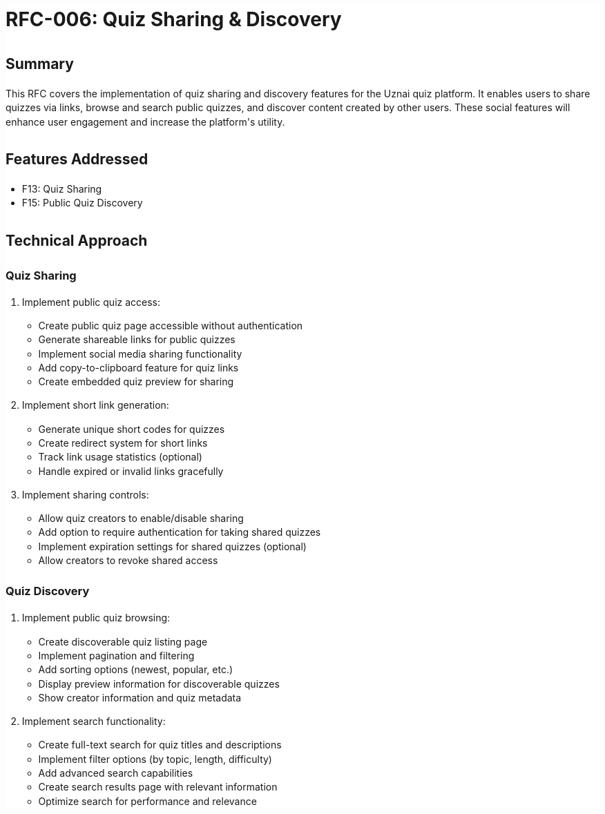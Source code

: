 # RFC-006: Quiz Sharing & Discovery

## Summary
This RFC covers the implementation of quiz sharing and discovery features for the Uznai quiz platform. It enables users to share quizzes via links, browse and search public quizzes, and discover content created by other users. These social features will enhance user engagement and increase the platform's utility.

## Features Addressed
- F13: Quiz Sharing
- F15: Public Quiz Discovery

## Technical Approach

### Quiz Sharing
1. Implement public quiz access:
   - Create public quiz page accessible without authentication
   - Generate shareable links for public quizzes
   - Implement social media sharing functionality
   - Add copy-to-clipboard feature for quiz links
   - Create embedded quiz preview for sharing

2. Implement short link generation:
   - Generate unique short codes for quizzes
   - Create redirect system for short links
   - Track link usage statistics (optional)
   - Handle expired or invalid links gracefully

3. Implement sharing controls:
   - Allow quiz creators to enable/disable sharing
   - Add option to require authentication for taking shared quizzes
   - Implement expiration settings for shared quizzes (optional)
   - Allow creators to revoke shared access

### Quiz Discovery
1. Implement public quiz browsing:
   - Create discoverable quiz listing page
   - Implement pagination and filtering
   - Add sorting options (newest, popular, etc.)
   - Display preview information for discoverable quizzes
   - Show creator information and quiz metadata

2. Implement search functionality:
   - Create full-text search for quiz titles and descriptions
   - Implement filter options (by topic, length, difficulty)
   - Add advanced search capabilities
   - Create search results page with relevant information
   - Optimize search for performance and relevance
